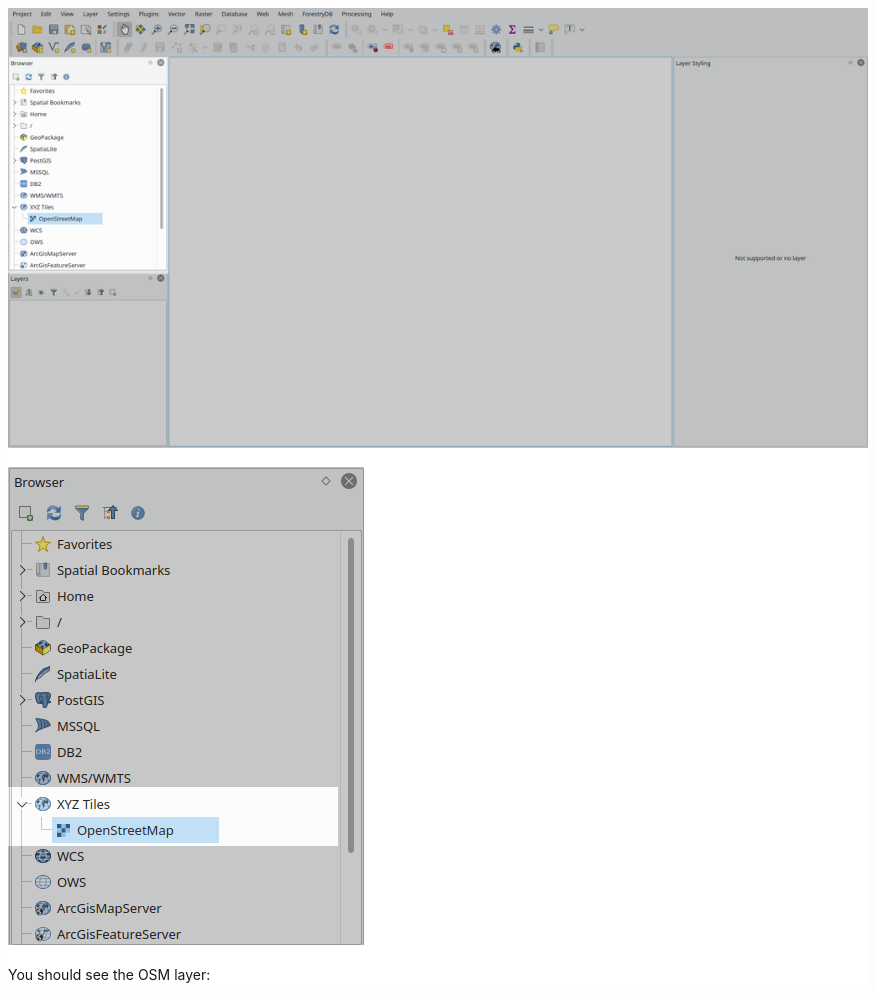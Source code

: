 ![QGIS](src/tutorials/mergin-tour/input_basic_qgis.png)

![Browser panel in QGIS](src/tutorials/mergin-tour/input_basic_qgis_browser.png)

You should see the OSM layer:
